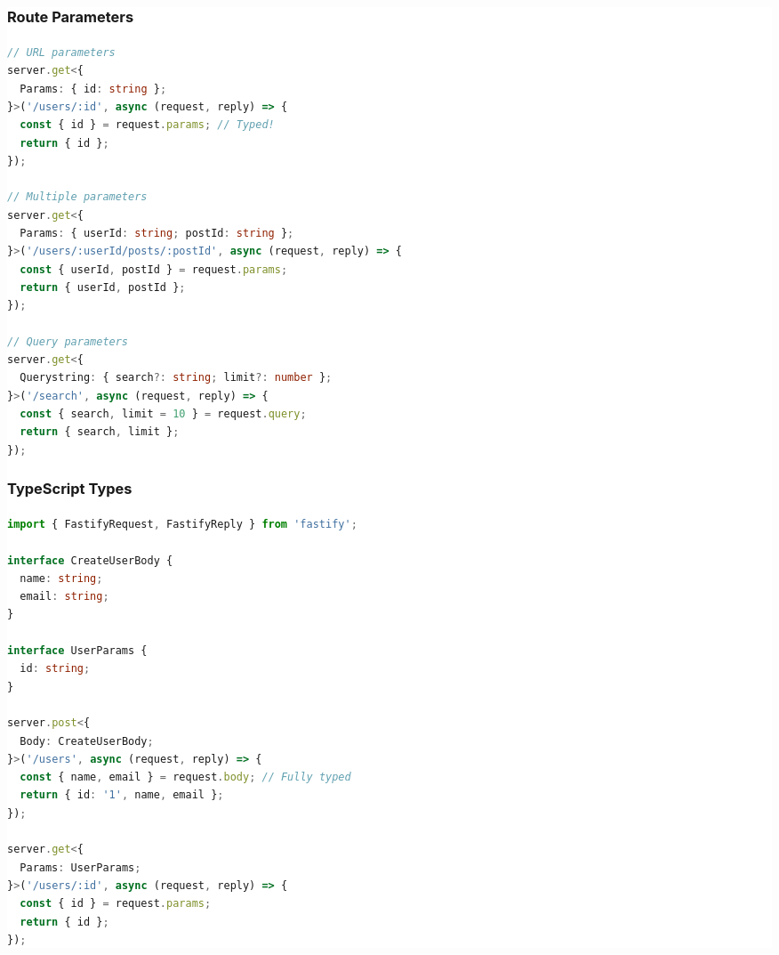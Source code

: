 ### Route Parameters

```typescript
// URL parameters
server.get<{
  Params: { id: string };
}>('/users/:id', async (request, reply) => {
  const { id } = request.params; // Typed!
  return { id };
});

// Multiple parameters
server.get<{
  Params: { userId: string; postId: string };
}>('/users/:userId/posts/:postId', async (request, reply) => {
  const { userId, postId } = request.params;
  return { userId, postId };
});

// Query parameters
server.get<{
  Querystring: { search?: string; limit?: number };
}>('/search', async (request, reply) => {
  const { search, limit = 10 } = request.query;
  return { search, limit };
});
```

### TypeScript Types

```typescript
import { FastifyRequest, FastifyReply } from 'fastify';

interface CreateUserBody {
  name: string;
  email: string;
}

interface UserParams {
  id: string;
}

server.post<{
  Body: CreateUserBody;
}>('/users', async (request, reply) => {
  const { name, email } = request.body; // Fully typed
  return { id: '1', name, email };
});

server.get<{
  Params: UserParams;
}>('/users/:id', async (request, reply) => {
  const { id } = request.params;
  return { id };
});
```
